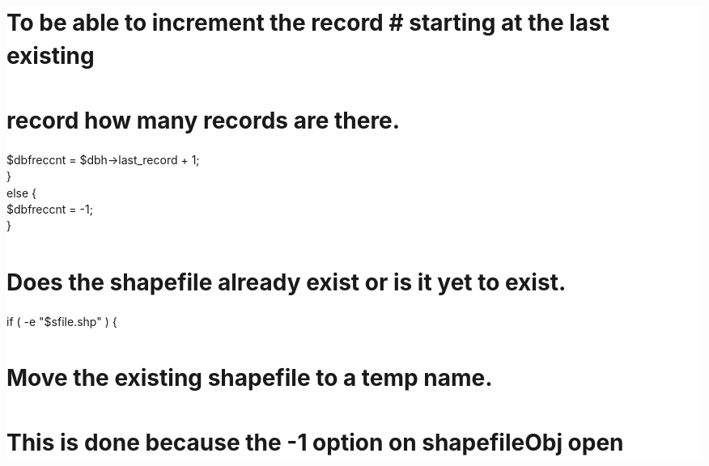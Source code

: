   #                                                                                                                                                                                                                                                                                                                                                                                             
  # To be able to increment the record # starting at the last existing                                                                                                                                                                                                                                                                                                                          
  #   record how many records are there.                                                                                                                                                                                                                                                                                                                                                        
  $dbfreccnt = $dbh->last_record + 1;                                                                                                                                                                                                                                                                                                                                                           
}                                                                                                                                                                                                                                                                                                                                                                                               
 else {                                                                                                                                                                                                                                                                                                                                                                                         
  $dbfreccnt = -1;                                                                                                                                                                                                                                                                                                                                                                              
 }                                                                                                                                                                                                                                                                                                                                                                                              
                                                                                                                                                                                                                                                                                                                                                                                                
#                                                                                                                                                                                                                                                                                                                                                                                               
# Does the shapefile already exist or is it yet to exist.                                                                                                                                                                                                                                                                                                                                       
if ( -e "$sfile.shp" ) {                                                                                                                                                                                                                                                                                                                                                                        
  #                                                                                                                                                                                                                                                                                                                                                                                             
  # Move the existing shapefile to a temp name.                                                                                                                                                                                                                                                                                                                                                 
  #   This is done because the -1 option on shapefileObj open                                                                                                                                                                                                                                                                                                                                   